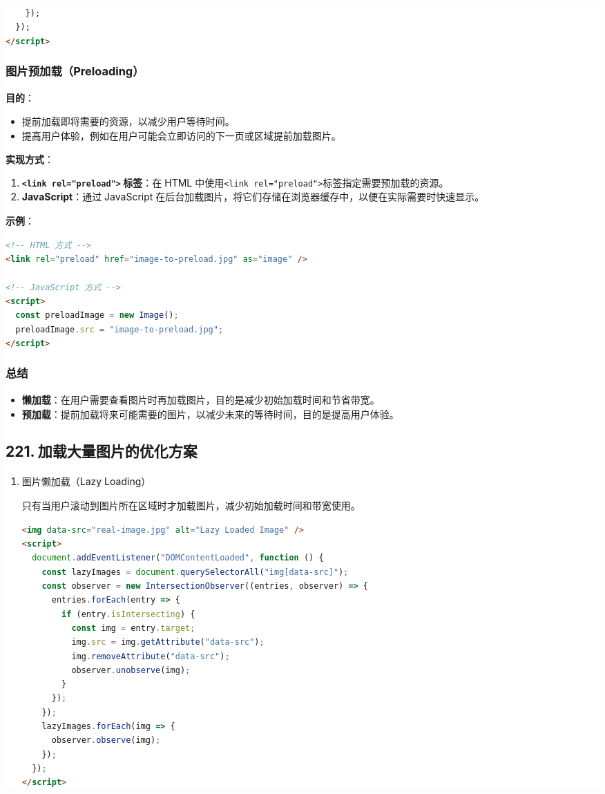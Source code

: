 ```html
    });
  });
</script>
```

### 图片预加载（Preloading）

**目的**：

- 提前加载即将需要的资源，以减少用户等待时间。
- 提高用户体验，例如在用户可能会立即访问的下一页或区域提前加载图片。

**实现方式**：

1. **`<link rel="preload">` 标签**：在 HTML 中使用`<link rel="preload">`标签指定需要预加载的资源。
2. **JavaScript**：通过 JavaScript 在后台加载图片，将它们存储在浏览器缓存中，以便在实际需要时快速显示。

**示例**：

```html
<!-- HTML 方式 -->
<link rel="preload" href="image-to-preload.jpg" as="image" />

<!-- JavaScript 方式 -->
<script>
  const preloadImage = new Image();
  preloadImage.src = "image-to-preload.jpg";
</script>
```

### 总结

- **懒加载**：在用户需要查看图片时再加载图片，目的是减少初始加载时间和节省带宽。
- **预加载**：提前加载将来可能需要的图片，以减少未来的等待时间，目的是提高用户体验。

## 221. 加载大量图片的优化方案

1. 图片懒加载（Lazy Loading）

   只有当用户滚动到图片所在区域时才加载图片，减少初始加载时间和带宽使用。

   ```html
   <img data-src="real-image.jpg" alt="Lazy Loaded Image" />
   <script>
     document.addEventListener("DOMContentLoaded", function () {
       const lazyImages = document.querySelectorAll("img[data-src]");
       const observer = new IntersectionObserver((entries, observer) => {
         entries.forEach(entry => {
           if (entry.isIntersecting) {
             const img = entry.target;
             img.src = img.getAttribute("data-src");
             img.removeAttribute("data-src");
             observer.unobserve(img);
           }
         });
       });
       lazyImages.forEach(img => {
         observer.observe(img);
       });
     });
   </script>
   ```
